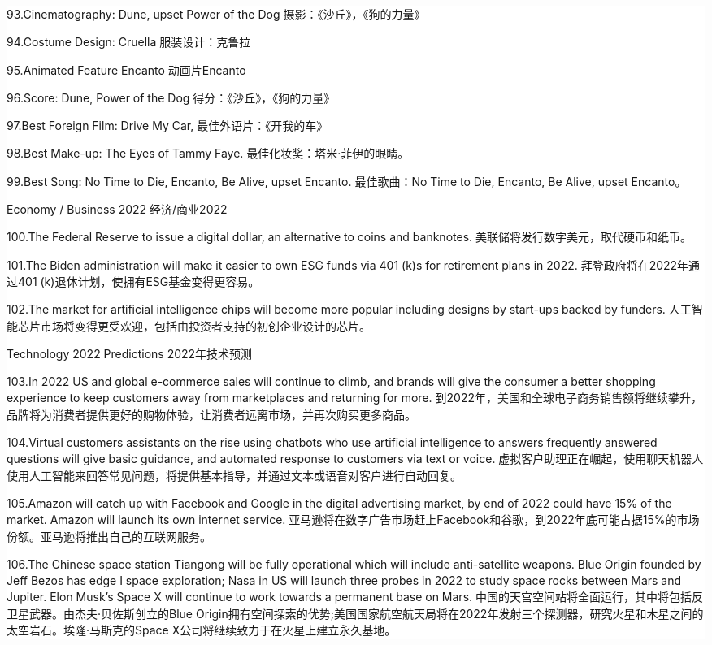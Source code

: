 93.Cinematography: Dune, upset Power of the Dog
摄影：《沙丘》，《狗的力量》

94.Costume Design: Cruella
服装设计：克鲁拉

95.Animated Feature Encanto
动画片Encanto

96.Score: Dune, Power of the Dog
得分：《沙丘》，《狗的力量》

97.Best Foreign Film: Drive My Car,
最佳外语片：《开我的车》

98.Best Make-up: The Eyes of Tammy Faye.
最佳化妆奖：塔米·菲伊的眼睛。

99.Best Song: No Time to Die, Encanto, Be Alive, upset Encanto.
最佳歌曲：No Time to Die, Encanto, Be Alive, upset Encanto。


Economy / Business 2022
经济/商业2022

100.The Federal Reserve to issue a digital dollar, an alternative to coins and banknotes.
美联储将发行数字美元，取代硬币和纸币。

101.The Biden administration will make it easier to own ESG funds via 401 (k)s for retirement plans in 2022.
拜登政府将在2022年通过401 (k)退休计划，使拥有ESG基金变得更容易。

102.The market for artificial intelligence chips will become more popular including designs by start-ups backed by funders.
人工智能芯片市场将变得更受欢迎，包括由投资者支持的初创企业设计的芯片。


Technology 2022 Predictions
2022年技术预测

103.In 2022 US and global e-commerce sales will continue to climb, and brands will give the consumer a better shopping experience to keep customers away from marketplaces and returning for more.
到2022年，美国和全球电子商务销售额将继续攀升，品牌将为消费者提供更好的购物体验，让消费者远离市场，并再次购买更多商品。

104.Virtual customers assistants on the rise using chatbots who use artificial intelligence to answers frequently answered questions will give basic guidance, and automated response to customers via text or voice.
虚拟客户助理正在崛起，使用聊天机器人使用人工智能来回答常见问题，将提供基本指导，并通过文本或语音对客户进行自动回复。

105.Amazon will catch up with Facebook and Google in the digital advertising market, by end of 2022 could have 15% of the market. Amazon will launch its own internet service.
亚马逊将在数字广告市场赶上Facebook和谷歌，到2022年底可能占据15%的市场份额。亚马逊将推出自己的互联网服务。

106.The Chinese space station Tiangong will be fully operational which will include anti-satellite weapons. Blue Origin founded by Jeff Bezos has edge I space exploration; Nasa in US will launch three probes in 2022 to study space rocks between Mars and Jupiter. Elon Musk’s Space X will continue to work towards a permanent base on Mars.
中国的天宫空间站将全面运行，其中将包括反卫星武器。由杰夫·贝佐斯创立的Blue Origin拥有空间探索的优势;美国国家航空航天局将在2022年发射三个探测器，研究火星和木星之间的太空岩石。埃隆·马斯克的Space X公司将继续致力于在火星上建立永久基地。
